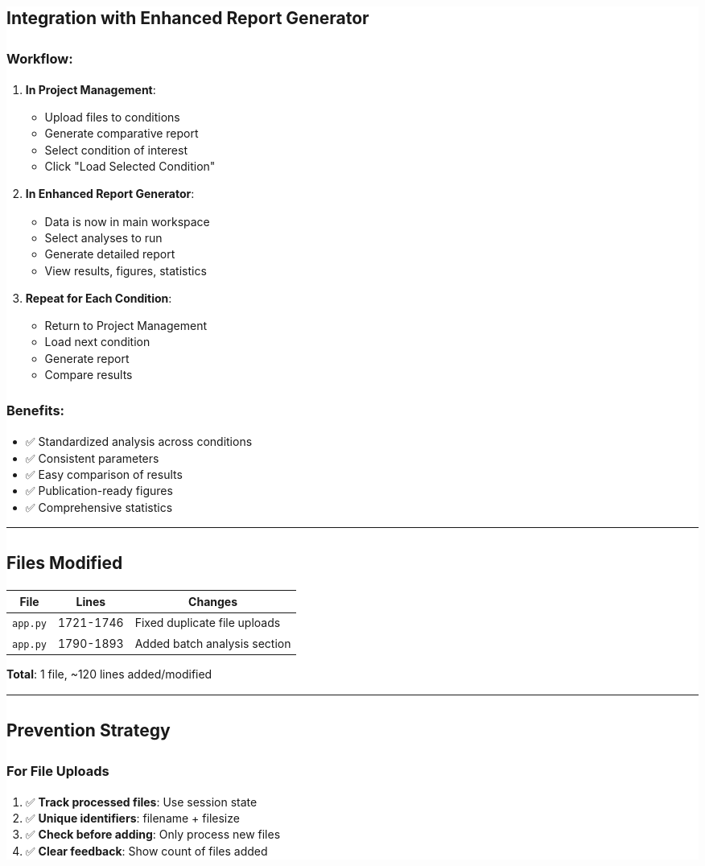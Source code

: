 
## Integration with Enhanced Report Generator

### Workflow:
1. **In Project Management**:
   - Upload files to conditions
   - Generate comparative report
   - Select condition of interest
   - Click "Load Selected Condition"

2. **In Enhanced Report Generator**:
   - Data is now in main workspace
   - Select analyses to run
   - Generate detailed report
   - View results, figures, statistics

3. **Repeat for Each Condition**:
   - Return to Project Management
   - Load next condition
   - Generate report
   - Compare results

### Benefits:
- ✅ Standardized analysis across conditions
- ✅ Consistent parameters
- ✅ Easy comparison of results
- ✅ Publication-ready figures
- ✅ Comprehensive statistics

---

## Files Modified

| File | Lines | Changes |
|------|-------|---------|
| `app.py` | 1721-1746 | Fixed duplicate file uploads |
| `app.py` | 1790-1893 | Added batch analysis section |

**Total**: 1 file, ~120 lines added/modified

---

## Prevention Strategy

### For File Uploads
1. ✅ **Track processed files**: Use session state
2. ✅ **Unique identifiers**: filename + filesize
3. ✅ **Check before adding**: Only process new files
4. ✅ **Clear feedback**: Show count of files added
